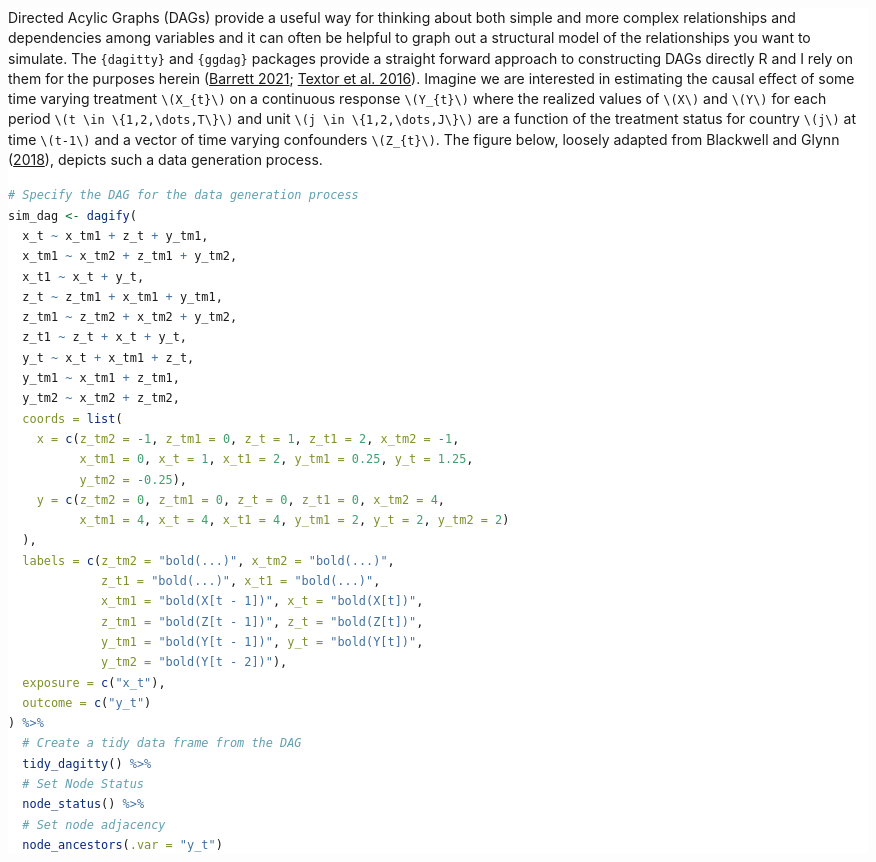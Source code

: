 Directed Acylic Graphs (DAGs) provide a useful way for thinking about both simple and more complex relationships and dependencies among variables and it can often be helpful to graph out a structural model of the relationships you want to simulate. The `{dagitty}` and `{ggdag}` packages provide a straight forward approach to constructing DAGs directly R and I rely on them for the purposes herein ([Barrett 2021](#ref-Barrett2021); [Textor et al. 2016](#ref-Textor2016)). Imagine we are interested in estimating the causal effect of some time varying treatment `\(X_{t}\)` on a continuous response `\(Y_{t}\)` where the realized values of `\(X\)` and `\(Y\)` for each period `\(t \in \{1,2,\dots,T\}\)` and unit `\(j \in \{1,2,\dots,J\}\)` are a function of the treatment status for country `\(j\)` at time `\(t-1\)` and a vector of time varying confounders `\(Z_{t}\)`. The figure below, loosely adapted from Blackwell and Glynn ([2018](#ref-Blackwell2018)), depicts such a data generation process.

``` r
# Specify the DAG for the data generation process
sim_dag <- dagify(
  x_t ~ x_tm1 + z_t + y_tm1,
  x_tm1 ~ x_tm2 + z_tm1 + y_tm2,
  x_t1 ~ x_t + y_t,
  z_t ~ z_tm1 + x_tm1 + y_tm1,
  z_tm1 ~ z_tm2 + x_tm2 + y_tm2,
  z_t1 ~ z_t + x_t + y_t,
  y_t ~ x_t + x_tm1 + z_t,
  y_tm1 ~ x_tm1 + z_tm1,
  y_tm2 ~ x_tm2 + z_tm2,
  coords = list(
    x = c(z_tm2 = -1, z_tm1 = 0, z_t = 1, z_t1 = 2, x_tm2 = -1, 
          x_tm1 = 0, x_t = 1, x_t1 = 2, y_tm1 = 0.25, y_t = 1.25, 
          y_tm2 = -0.25), 
    y = c(z_tm2 = 0, z_tm1 = 0, z_t = 0, z_t1 = 0, x_tm2 = 4, 
          x_tm1 = 4, x_t = 4, x_t1 = 4, y_tm1 = 2, y_t = 2, y_tm2 = 2)
  ),
  labels = c(z_tm2 = "bold(...)", x_tm2 = "bold(...)", 
             z_t1 = "bold(...)", x_t1 = "bold(...)", 
             x_tm1 = "bold(X[t - 1])", x_t = "bold(X[t])",
             z_tm1 = "bold(Z[t - 1])", z_t = "bold(Z[t])", 
             y_tm1 = "bold(Y[t - 1])", y_t = "bold(Y[t])", 
             y_tm2 = "bold(Y[t - 2])"),
  exposure = c("x_t"),
  outcome = c("y_t")
) %>% 
  # Create a tidy data frame from the DAG
  tidy_dagitty() %>% 
  # Set Node Status 
  node_status() %>% 
  # Set node adjacency
  node_ancestors(.var = "y_t") 
```


[^1]: This could also be obtained via {ggdag}’s `dag_adjustment_sets` or visually via `ggdag_adjustment_set`. See the [{ggdag} package site](https://ggdag.malco.io/) for more details